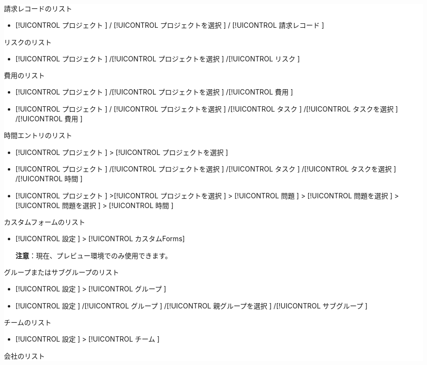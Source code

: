   </tr> 
  <tr> 
   <td>請求レコードのリスト</td> 
   <td> 
    <ul> 
     <li> <p>[!UICONTROL プロジェクト ] / [!UICONTROL プロジェクトを選択 ] / [!UICONTROL 請求レコード ]</p> </li> 
    </ul> </td> 
  </tr> 
  <tr> 
   <td>リスクのリスト</td> 
   <td> 
    <ul> 
     <li> <p>[!UICONTROL プロジェクト ] /[!UICONTROL プロジェクトを選択 ] /[!UICONTROL リスク ]</p> </li> 
    </ul> </td> 
  </tr> 
  <tr> 
   <td>費用のリスト</td> 
   <td> 
    <ul> 
     <li> <p>[!UICONTROL プロジェクト ] /[!UICONTROL プロジェクトを選択 ] /[!UICONTROL 費用 ]</p> </li> 
     <li> <p>[!UICONTROL プロジェクト ] / [!UICONTROL プロジェクトを選択 ] /[!UICONTROL タスク ] /[!UICONTROL タスクを選択 ] /[!UICONTROL 費用 ]</p> </li> 
    </ul> </td> 
  </tr> 
  <tr> 
   <td>時間エントリのリスト</td> 
   <td> 
    <ul> 
     <li> <p>[!UICONTROL プロジェクト ] &gt; [!UICONTROL プロジェクトを選択 ]</p> </li> 
     <li> <p>[!UICONTROL プロジェクト ] /[!UICONTROL プロジェクトを選択 ] /[!UICONTROL タスク ] /[!UICONTROL タスクを選択 ] /[!UICONTROL 時間 ]</p> </li> 
     <li> <p>[!UICONTROL プロジェクト ] &gt;[!UICONTROL プロジェクトを選択 ] &gt; [!UICONTROL 問題 ] &gt; [!UICONTROL 問題を選択 ] &gt; [!UICONTROL 問題を選択 ] &gt; [!UICONTROL 時間 ]</p> </li>
    </ul> </td> 
  </tr>
  <tr> 
   <td class="preview">カスタムフォームのリスト</td> 
   <td> 
    <ul> 
     <li class="preview"> <p>[!UICONTROL 設定 ] &gt; [!UICONTROL カスタムForms]</p>
     <!--Remove the following note box when this goes to Production. Or do this when the Preview highlighting becomes available.-->
     <p><b>注意</b>：現在、プレビュー環境でのみ使用できます。</p> </li> 
    </ul> </td> 
  </tr> 
  <tr> 
    <td>グループまたはサブグループのリスト</td> 
   <td> 
    <ul> 
     <li> <p>[!UICONTROL 設定 ] &gt; [!UICONTROL グループ ]</p> </li>
     <li> <p>[!UICONTROL 設定 ] /[!UICONTROL グループ ] /[!UICONTROL 親グループを選択 ] /[!UICONTROL サブグループ ] </li> 
    </ul> </td> 
  </tr> 
  <tr> 
   <td>チームのリスト</td> 
   <td> 
    <ul> 
     <li> <p>[!UICONTROL 設定 ] &gt; [!UICONTROL チーム ]</p> </li> 
    </ul> </td> 
  </tr>
  <tr> 
   <td>会社のリスト</td> 
   <td> 
    <ul> 